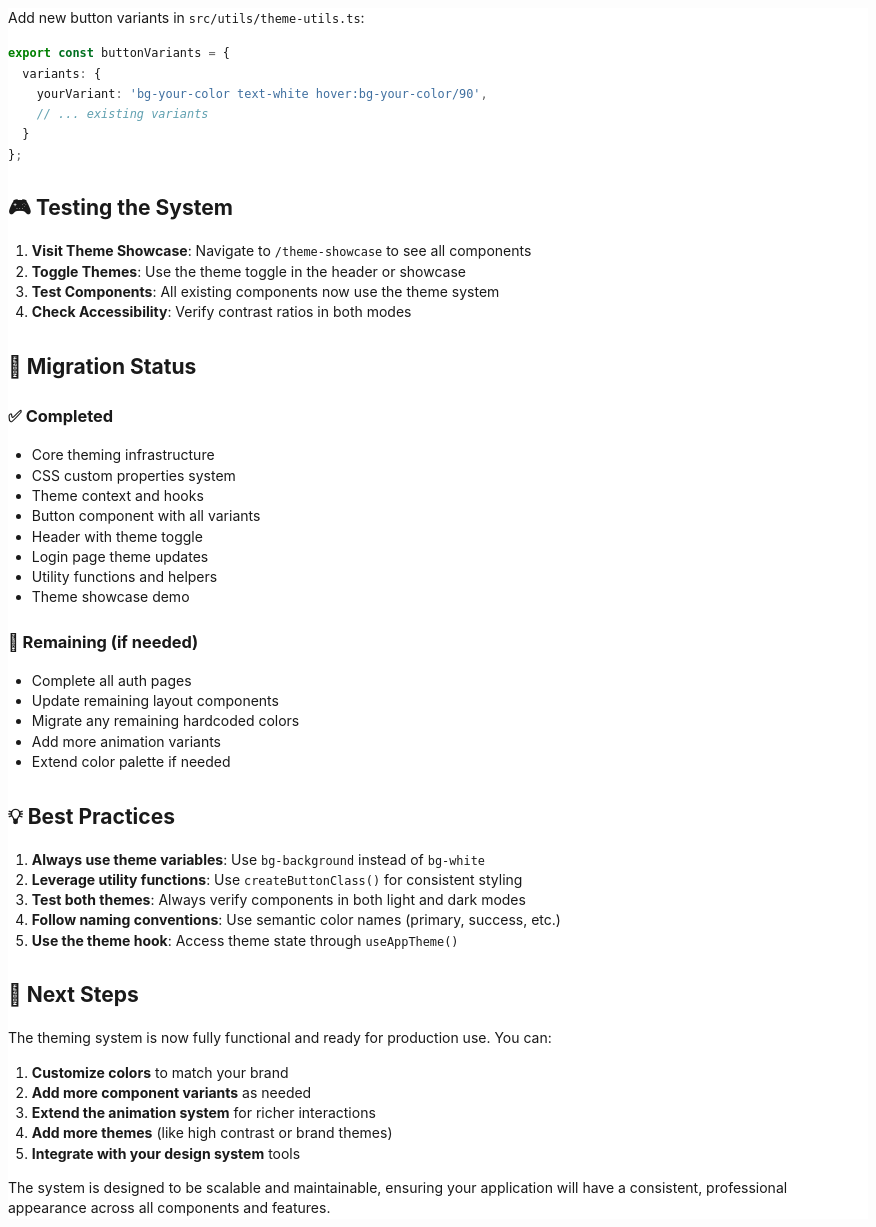 Add new button variants in `src/utils/theme-utils.ts`:

```typescript
export const buttonVariants = {
  variants: {
    yourVariant: 'bg-your-color text-white hover:bg-your-color/90',
    // ... existing variants
  }
};
```

## 🎮 Testing the System

1. **Visit Theme Showcase**: Navigate to `/theme-showcase` to see all components
2. **Toggle Themes**: Use the theme toggle in the header or showcase
3. **Test Components**: All existing components now use the theme system
4. **Check Accessibility**: Verify contrast ratios in both modes

## 🔄 Migration Status

### ✅ Completed
- Core theming infrastructure
- CSS custom properties system
- Theme context and hooks
- Button component with all variants
- Header with theme toggle
- Login page theme updates
- Utility functions and helpers
- Theme showcase demo

### 🔲 Remaining (if needed)
- Complete all auth pages
- Update remaining layout components
- Migrate any remaining hardcoded colors
- Add more animation variants
- Extend color palette if needed

## 💡 Best Practices

1. **Always use theme variables**: Use `bg-background` instead of `bg-white`
2. **Leverage utility functions**: Use `createButtonClass()` for consistent styling
3. **Test both themes**: Always verify components in both light and dark modes
4. **Follow naming conventions**: Use semantic color names (primary, success, etc.)
5. **Use the theme hook**: Access theme state through `useAppTheme()`

## 🚀 Next Steps

The theming system is now fully functional and ready for production use. You can:

1. **Customize colors** to match your brand
2. **Add more component variants** as needed
3. **Extend the animation system** for richer interactions
4. **Add more themes** (like high contrast or brand themes)
5. **Integrate with your design system** tools

The system is designed to be scalable and maintainable, ensuring your application will have a consistent, professional appearance across all components and features.
